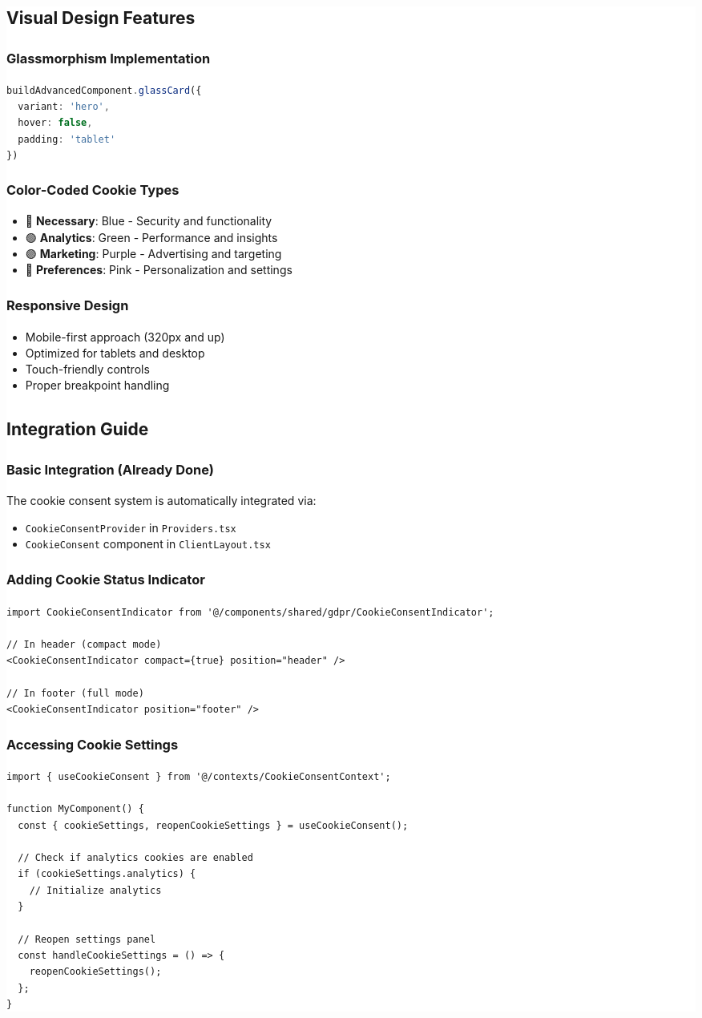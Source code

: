 ## Visual Design Features

### Glassmorphism Implementation
```typescript
buildAdvancedComponent.glassCard({ 
  variant: 'hero', 
  hover: false, 
  padding: 'tablet' 
})
```

### Color-Coded Cookie Types
- 🔵 **Necessary**: Blue - Security and functionality
- 🟢 **Analytics**: Green - Performance and insights  
- 🟣 **Marketing**: Purple - Advertising and targeting
- 🩷 **Preferences**: Pink - Personalization and settings

### Responsive Design
- Mobile-first approach (320px and up)
- Optimized for tablets and desktop
- Touch-friendly controls
- Proper breakpoint handling

## Integration Guide

### Basic Integration (Already Done)
The cookie consent system is automatically integrated via:
- `CookieConsentProvider` in `Providers.tsx`
- `CookieConsent` component in `ClientLayout.tsx`

### Adding Cookie Status Indicator
```tsx
import CookieConsentIndicator from '@/components/shared/gdpr/CookieConsentIndicator';

// In header (compact mode)
<CookieConsentIndicator compact={true} position="header" />

// In footer (full mode)
<CookieConsentIndicator position="footer" />
```

### Accessing Cookie Settings
```tsx
import { useCookieConsent } from '@/contexts/CookieConsentContext';

function MyComponent() {
  const { cookieSettings, reopenCookieSettings } = useCookieConsent();
  
  // Check if analytics cookies are enabled
  if (cookieSettings.analytics) {
    // Initialize analytics
  }
  
  // Reopen settings panel
  const handleCookieSettings = () => {
    reopenCookieSettings();
  };
}
```

